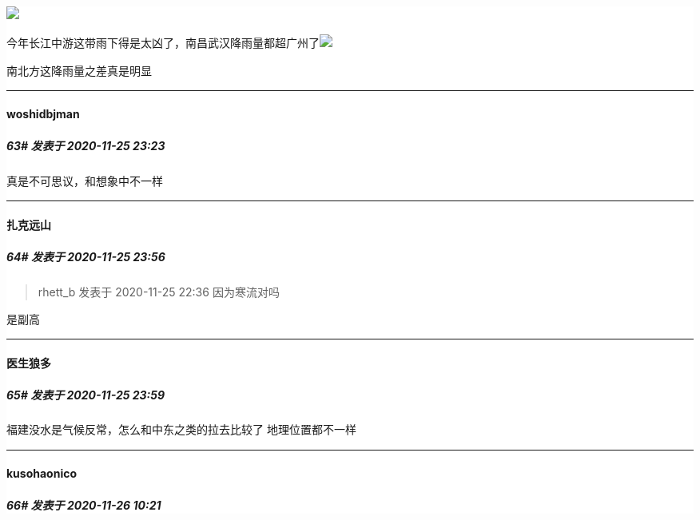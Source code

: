 

<img src="https://s3.ax1x.com/2020/11/25/DdRjns.jpg" referrerpolicy="no-referrer">

今年长江中游这带雨下得是太凶了，南昌武汉降雨量都超广州了<img src="https://static.saraba1st.com/image/smiley/face2017/002.png" referrerpolicy="no-referrer">

南北方这降雨量之差真是明显







*****

####  woshidbjman  
##### 63#       发表于 2020-11-25 23:23




真是不可思议，和想象中不一样 







*****

####  扎克远山  
##### 64#       发表于 2020-11-25 23:56



<blockquote>rhett_b 发表于 2020-11-25 22:36
因为寒流对吗</blockquote>
是副高







*****

####  医生狼多  
##### 65#       发表于 2020-11-25 23:59




福建没水是气候反常，怎么和中东之类的拉去比较了
地理位置都不一样







*****

####  kusohaonico  
##### 66#       发表于 2020-11-26 10:21
